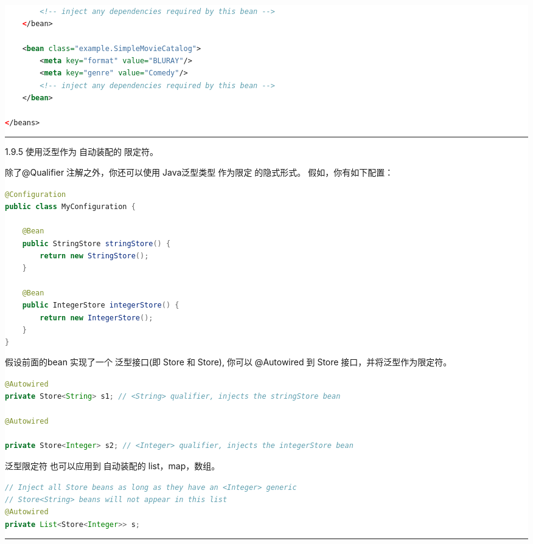 ```xml
        <!-- inject any dependencies required by this bean -->
    </bean>

    <bean class="example.SimpleMovieCatalog">
        <meta key="format" value="BLURAY"/>
        <meta key="genre" value="Comedy"/>
        <!-- inject any dependencies required by this bean -->
    </bean>

</beans>
```

---
1.9.5 使用泛型作为 自动装配的 限定符。

除了@Qualifier 注解之外，你还可以使用 Java泛型类型 作为限定 的隐式形式。
假如，你有如下配置：

```java
@Configuration
public class MyConfiguration {

    @Bean
    public StringStore stringStore() {
        return new StringStore();
    }

    @Bean
    public IntegerStore integerStore() {
        return new IntegerStore();
    }
}
```

假设前面的bean 实现了一个 泛型接口(即 Store<String> 和 Store<Integer>), 你可以 @Autowired 到 Store 接口，并将泛型作为限定符。

```java
@Autowired
private Store<String> s1; // <String> qualifier, injects the stringStore bean

@Autowired

private Store<Integer> s2; // <Integer> qualifier, injects the integerStore bean

```

泛型限定符 也可以应用到 自动装配的 list，map，数组。
```java
// Inject all Store beans as long as they have an <Integer> generic
// Store<String> beans will not appear in this list
@Autowired
private List<Store<Integer>> s;
```

---
